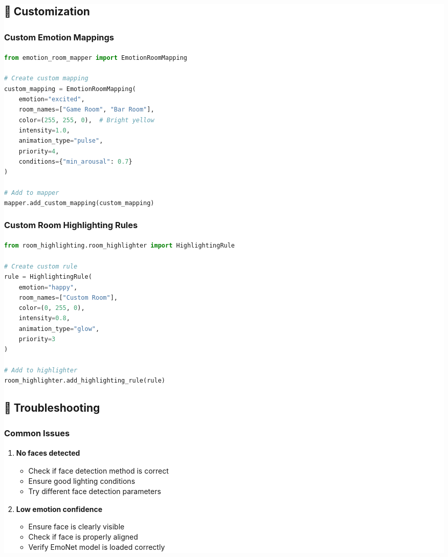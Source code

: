 ## 🎨 Customization

### Custom Emotion Mappings

```python
from emotion_room_mapper import EmotionRoomMapping

# Create custom mapping
custom_mapping = EmotionRoomMapping(
    emotion="excited",
    room_names=["Game Room", "Bar Room"],
    color=(255, 255, 0),  # Bright yellow
    intensity=1.0,
    animation_type="pulse",
    priority=4,
    conditions={"min_arousal": 0.7}
)

# Add to mapper
mapper.add_custom_mapping(custom_mapping)
```

### Custom Room Highlighting Rules

```python
from room_highlighting.room_highlighter import HighlightingRule

# Create custom rule
rule = HighlightingRule(
    emotion="happy",
    room_names=["Custom Room"],
    color=(0, 255, 0),
    intensity=0.8,
    animation_type="glow",
    priority=3
)

# Add to highlighter
room_highlighter.add_highlighting_rule(rule)
```

## 🐛 Troubleshooting

### Common Issues

1. **No faces detected**
   - Check if face detection method is correct
   - Ensure good lighting conditions
   - Try different face detection parameters

2. **Low emotion confidence**
   - Ensure face is clearly visible
   - Check if face is properly aligned
   - Verify EmoNet model is loaded correctly
